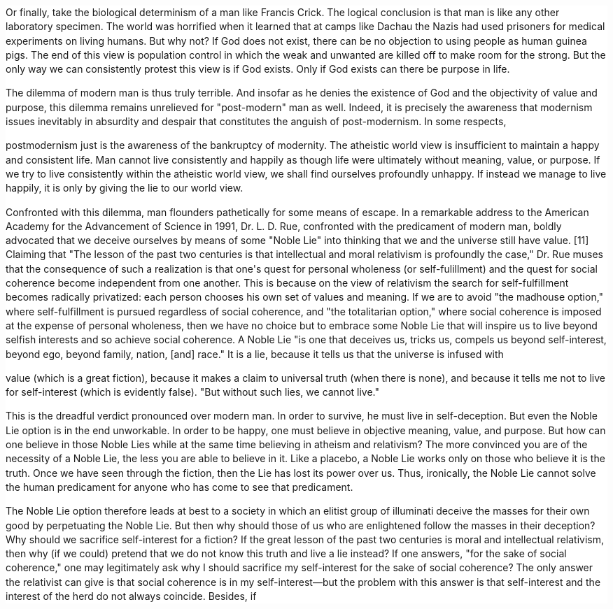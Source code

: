   
Or finally, take the biological determinism of a man like Francis Crick. The logical conclusion is that man is like any other laboratory specimen. The world was horrified when it learned that at camps like Dachau the Nazis had used prisoners for medical experiments on living humans. But why not? If God does not exist, there can be no objection to using people as human guinea pigs. The end of this view is population control in which the weak and unwanted are killed off to make room for the strong. But the only way we can consistently protest this view is if God exists. Only if God exists can there be purpose in life.  
  
  
The dilemma of modern man is thus truly terrible. And insofar as he denies the existence of God and the objectivity of value and purpose, this dilemma remains unrelieved for "post-modern" man as well. Indeed, it is precisely the awareness that modernism issues inevitably in absurdity and despair that constitutes the anguish of post-modernism. In some respects,  
  
postmodernism just is the awareness of the bankruptcy of modernity. The atheistic world view is insufficient to maintain a happy and consistent life. Man cannot live consistently and happily as though life were ultimately without meaning, value, or purpose. If we try to live consistently within the atheistic world view, we shall find ourselves profoundly unhappy. If instead we manage to live happily, it is only by giving the lie to our world view.  
  
  
Confronted with this dilemma, man flounders pathetically for some means of escape. In a remarkable address to the American Academy for the Advancement of Science in 1991, Dr. L. D. Rue, confronted with the predicament of modern man, boldly advocated that we deceive ourselves by means of some "Noble Lie" into thinking that we and the universe still have value. \[11\] Claiming that "The lesson of the past two centuries is that intellectual and moral relativism is profoundly the case," Dr. Rue muses that the consequence of such a realization is that one's quest for personal wholeness (or self-fulillment) and the quest for social coherence become independent from one another. This is because on the view of relativism the search for self-fulfillment becomes radically privatized: each person chooses his own set of values and meaning. If we are to avoid "the madhouse option," where self-fulfillment is pursued regardless of social coherence, and "the totalitarian option," where social coherence is imposed at the expense of personal wholeness, then we have no choice but to embrace some Noble Lie that will inspire us to live beyond selfish interests and so achieve social coherence. A Noble Lie "is one that deceives us, tricks us, compels us beyond self-interest, beyond ego, beyond family, nation, \[and\] race." It is a lie, because it tells us that the universe is infused with  
  
value (which is a great fiction), because it makes a claim to universal truth (when there is none), and because it tells me not to live for self-interest (which is evidently false). "But without such lies, we cannot live."  
  
  
This is the dreadful verdict pronounced over modern man. In order to survive, he must live in self-deception. But even the Noble Lie option is in the end unworkable. In order to be happy, one must believe in objective meaning, value, and purpose. But how can one believe in those Noble Lies while at the same time believing in atheism and relativism? The more convinced you are of the necessity of a Noble Lie, the less you are able to believe in it. Like a placebo, a Noble Lie works only on those who believe it is the truth. Once we have seen through the fiction, then the Lie has lost its power over us. Thus, ironically, the Noble Lie cannot solve the human predicament for anyone who has come to see that predicament.  
  
  
The Noble Lie option therefore leads at best to a society in which an elitist group of illuminati deceive the masses for their own good by perpetuating the Noble Lie. But then why should those of us who are enlightened follow the masses in their deception? Why should we sacrifice self-interest for a fiction? If the great lesson of the past two centuries is moral and intellectual relativism, then why (if we could) pretend that we do not know this truth and live a lie instead? If one answers, "for the sake of social coherence," one may legitimately ask why I should sacrifice my self-interest for the sake of social coherence? The only answer the relativist can give is that social coherence is in my self-interest—but the problem with this answer is that self-interest and the interest of the herd do not always coincide. Besides, if  
  
